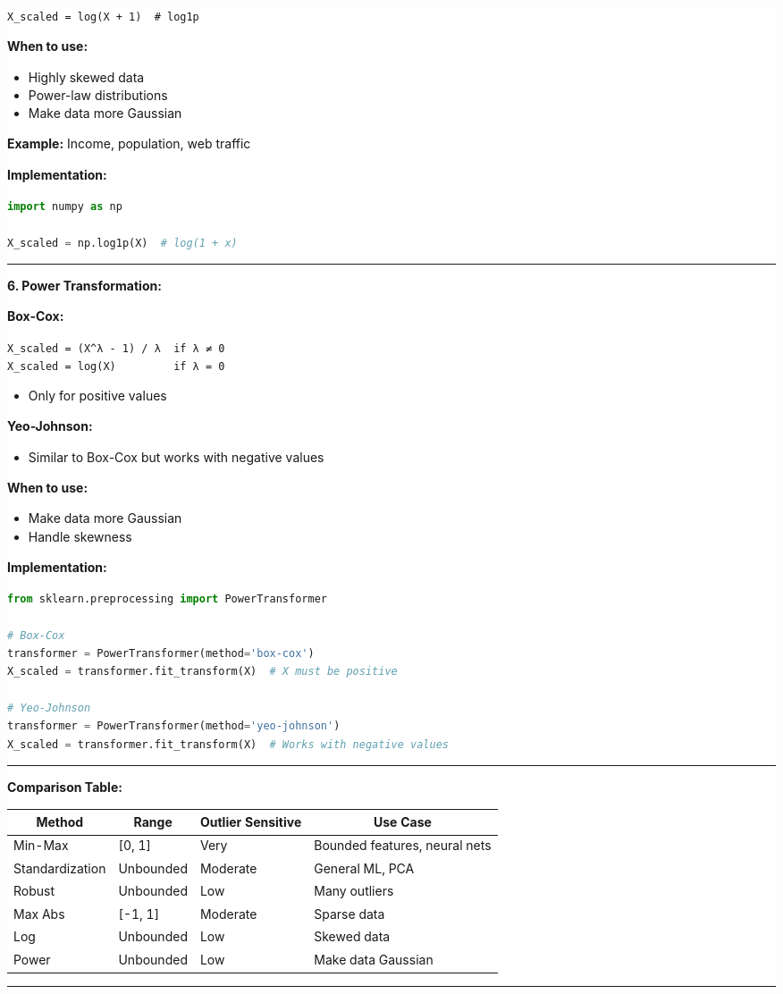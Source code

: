 ```
X_scaled = log(X + 1)  # log1p
```

**When to use:**

- Highly skewed data
- Power-law distributions
- Make data more Gaussian

**Example:** Income, population, web traffic

**Implementation:**

```python
import numpy as np

X_scaled = np.log1p(X)  # log(1 + x)
```

---

**6. Power Transformation:**

**Box-Cox:**

```
X_scaled = (X^λ - 1) / λ  if λ ≠ 0
X_scaled = log(X)         if λ = 0
```

- Only for positive values

**Yeo-Johnson:**

- Similar to Box-Cox but works with negative values

**When to use:**

- Make data more Gaussian
- Handle skewness

**Implementation:**

```python
from sklearn.preprocessing import PowerTransformer

# Box-Cox
transformer = PowerTransformer(method='box-cox')
X_scaled = transformer.fit_transform(X)  # X must be positive

# Yeo-Johnson
transformer = PowerTransformer(method='yeo-johnson')
X_scaled = transformer.fit_transform(X)  # Works with negative values
```

---

**Comparison Table:**

|Method|Range|Outlier Sensitive|Use Case|
|---|---|---|---|
|Min-Max|[0, 1]|Very|Bounded features, neural nets|
|Standardization|Unbounded|Moderate|General ML, PCA|
|Robust|Unbounded|Low|Many outliers|
|Max Abs|[-1, 1]|Moderate|Sparse data|
|Log|Unbounded|Low|Skewed data|
|Power|Unbounded|Low|Make data Gaussian|

---